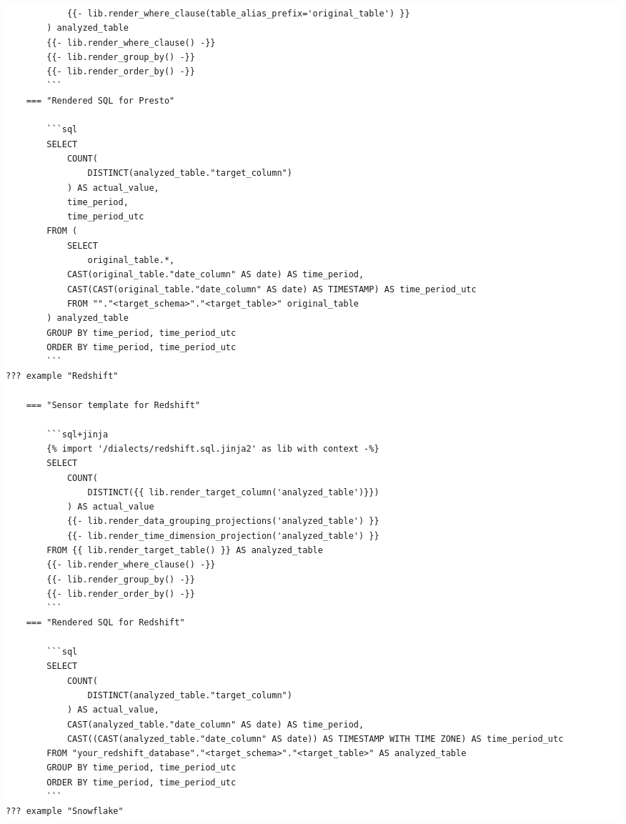                 {{- lib.render_where_clause(table_alias_prefix='original_table') }}
            ) analyzed_table
            {{- lib.render_where_clause() -}}
            {{- lib.render_group_by() -}}
            {{- lib.render_order_by() -}}
            ```
        === "Rendered SQL for Presto"

            ```sql
            SELECT
                COUNT(
                    DISTINCT(analyzed_table."target_column")
                ) AS actual_value,
                time_period,
                time_period_utc
            FROM (
                SELECT
                    original_table.*,
                CAST(original_table."date_column" AS date) AS time_period,
                CAST(CAST(original_table."date_column" AS date) AS TIMESTAMP) AS time_period_utc
                FROM ""."<target_schema>"."<target_table>" original_table
            ) analyzed_table
            GROUP BY time_period, time_period_utc
            ORDER BY time_period, time_period_utc
            ```
    ??? example "Redshift"

        === "Sensor template for Redshift"

            ```sql+jinja
            {% import '/dialects/redshift.sql.jinja2' as lib with context -%}
            SELECT
                COUNT(
                    DISTINCT({{ lib.render_target_column('analyzed_table')}})
                ) AS actual_value
                {{- lib.render_data_grouping_projections('analyzed_table') }}
                {{- lib.render_time_dimension_projection('analyzed_table') }}
            FROM {{ lib.render_target_table() }} AS analyzed_table
            {{- lib.render_where_clause() -}}
            {{- lib.render_group_by() -}}
            {{- lib.render_order_by() -}}
            ```
        === "Rendered SQL for Redshift"

            ```sql
            SELECT
                COUNT(
                    DISTINCT(analyzed_table."target_column")
                ) AS actual_value,
                CAST(analyzed_table."date_column" AS date) AS time_period,
                CAST((CAST(analyzed_table."date_column" AS date)) AS TIMESTAMP WITH TIME ZONE) AS time_period_utc
            FROM "your_redshift_database"."<target_schema>"."<target_table>" AS analyzed_table
            GROUP BY time_period, time_period_utc
            ORDER BY time_period, time_period_utc
            ```
    ??? example "Snowflake"

